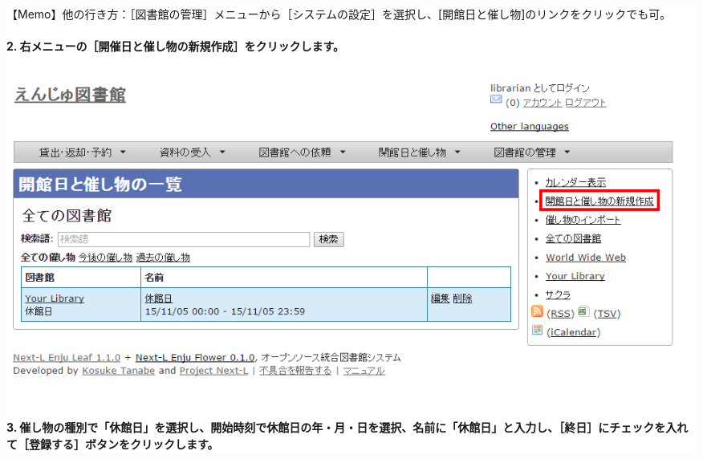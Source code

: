 <div class="alert alert-info memo" markdown="1">【Memo】他の行き方：［図書館の管理］メニューから［システムの設定］を選択し、[開館日と催し物]のリンクをクリックでも可。
</div>
   
#### 2. 右メニューの［開催日と催し物の新規作成］をクリックします。  

![開催日と催し物の新規作成](../assets/images/1.1/image_operation_event_new.png)

#### 3. 催し物の種別で「休館日」を選択し、開始時刻で休館日の年・月・日を選択、名前に「休館日」と入力し、［終日］にチェックを入れて［登録する］ボタンをクリックします。  
